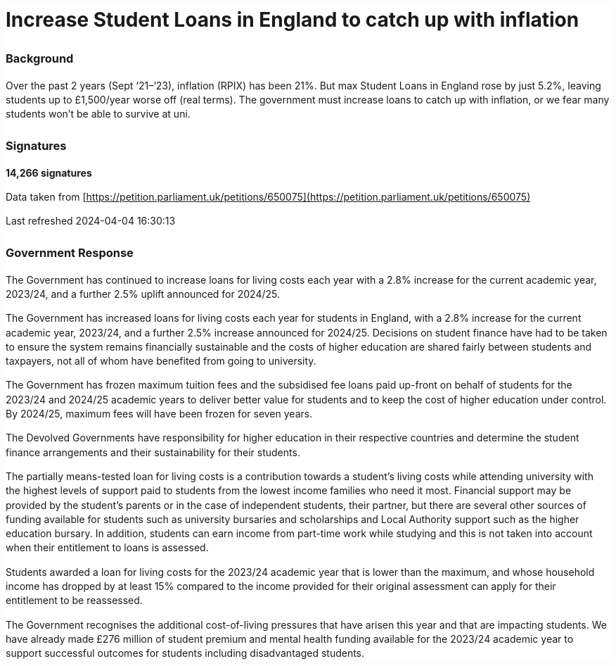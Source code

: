 # Increase Student Loans in England to catch up with inflation

### Background

Over the past 2 years (Sept ‘21–‘23), inflation (RPIX) has been 21%. But max Student Loans in England rose by just 5.2%, leaving students up to £1,500/year worse off (real terms). The government must increase loans to catch up with inflation, or we fear many students won’t be able to survive at uni.

### Signatures

**14,266 signatures**

Data taken from [https://petition.parliament.uk/petitions/650075](https://petition.parliament.uk/petitions/650075)

Last refreshed 2024-04-04 16:30:13

### Government Response

The Government has continued to increase loans for living costs each year with a 2.8% increase for the current academic year, 2023/24, and a further 2.5% uplift announced for 2024/25.

The Government has increased loans for living costs each year for students in England, with a 2.8% increase for the current academic year, 2023/24, and a further 2.5% increase announced for 2024/25. Decisions on student finance have had to be taken to ensure the system remains financially sustainable and the costs of higher education are shared fairly between students and taxpayers, not all of whom have benefited from going to university.

The Government has frozen maximum tuition fees and the subsidised fee loans paid up-front on behalf of students for the 2023/24 and 2024/25 academic years to deliver better value for students and to keep the cost of higher education under control. By 2024/25, maximum fees will have been frozen for seven years.

The Devolved Governments have responsibility for higher education in their respective countries and determine the student finance arrangements and their sustainability for their students.

The partially means-tested loan for living costs is a contribution towards a student’s living costs while attending university with the highest levels of support paid to students from the lowest income families who need it most. Financial support may be provided by the student’s parents or in the case of independent students, their partner, but there are several other sources of funding available for students such as university bursaries and scholarships and Local Authority support such as the higher education bursary. In addition, students can earn income from part-time work while studying and this is not taken into account when their entitlement to loans is assessed.

Students awarded a loan for living costs for the 2023/24 academic year that is lower than the maximum, and whose household income has dropped by at least 15% compared to the income provided for their original assessment can apply for their entitlement to be reassessed.

The Government recognises the additional cost-of-living pressures that have arisen this year and that are impacting students. We have already made £276 million of student premium and mental health funding available for the 2023/24 academic year to support successful outcomes for students including disadvantaged students. 
